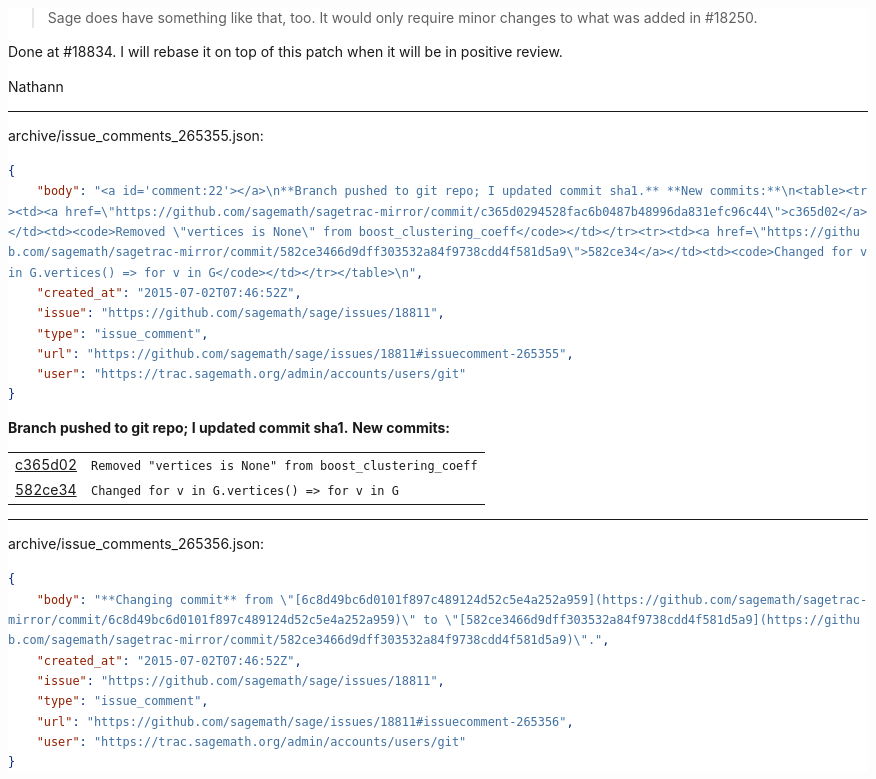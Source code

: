 <a id='comment:21'></a>
> Sage does have something like that, too. It would only require minor changes to what was added in #18250.

Done at #18834. I will rebase it on top of this patch when it will be in positive review.

Nathann



---

archive/issue_comments_265355.json:
```json
{
    "body": "<a id='comment:22'></a>\n**Branch pushed to git repo; I updated commit sha1.** **New commits:**\n<table><tr><td><a href=\"https://github.com/sagemath/sagetrac-mirror/commit/c365d0294528fac6b0487b48996da831efc96c44\">c365d02</a></td><td><code>Removed \"vertices is None\" from boost_clustering_coeff</code></td></tr><tr><td><a href=\"https://github.com/sagemath/sagetrac-mirror/commit/582ce3466d9dff303532a84f9738cdd4f581d5a9\">582ce34</a></td><td><code>Changed for v in G.vertices() => for v in G</code></td></tr></table>\n",
    "created_at": "2015-07-02T07:46:52Z",
    "issue": "https://github.com/sagemath/sage/issues/18811",
    "type": "issue_comment",
    "url": "https://github.com/sagemath/sage/issues/18811#issuecomment-265355",
    "user": "https://trac.sagemath.org/admin/accounts/users/git"
}
```

<a id='comment:22'></a>
**Branch pushed to git repo; I updated commit sha1.** **New commits:**
<table><tr><td><a href="https://github.com/sagemath/sagetrac-mirror/commit/c365d0294528fac6b0487b48996da831efc96c44">c365d02</a></td><td><code>Removed "vertices is None" from boost_clustering_coeff</code></td></tr><tr><td><a href="https://github.com/sagemath/sagetrac-mirror/commit/582ce3466d9dff303532a84f9738cdd4f581d5a9">582ce34</a></td><td><code>Changed for v in G.vertices() => for v in G</code></td></tr></table>




---

archive/issue_comments_265356.json:
```json
{
    "body": "**Changing commit** from \"[6c8d49bc6d0101f897c489124d52c5e4a252a959](https://github.com/sagemath/sagetrac-mirror/commit/6c8d49bc6d0101f897c489124d52c5e4a252a959)\" to \"[582ce3466d9dff303532a84f9738cdd4f581d5a9](https://github.com/sagemath/sagetrac-mirror/commit/582ce3466d9dff303532a84f9738cdd4f581d5a9)\".",
    "created_at": "2015-07-02T07:46:52Z",
    "issue": "https://github.com/sagemath/sage/issues/18811",
    "type": "issue_comment",
    "url": "https://github.com/sagemath/sage/issues/18811#issuecomment-265356",
    "user": "https://trac.sagemath.org/admin/accounts/users/git"
}
```
